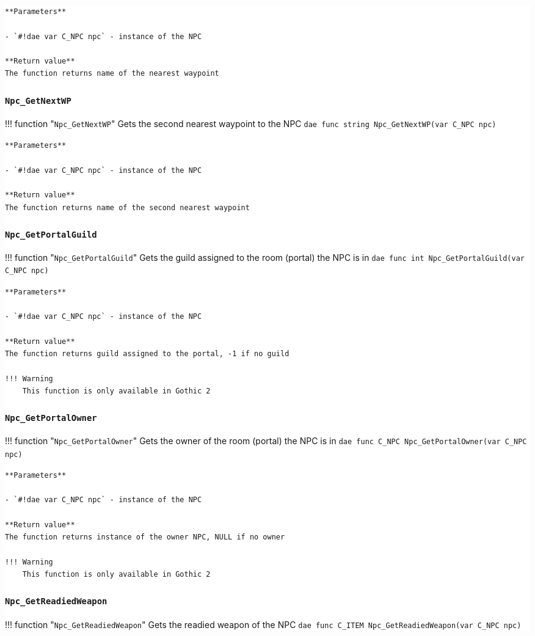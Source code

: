     **Parameters**  

    - `#!dae var C_NPC npc` - instance of the NPC

    **Return value**  
    The function returns name of the nearest waypoint

### `Npc_GetNextWP`
!!! function "`Npc_GetNextWP`"
    Gets the second nearest waypoint to the NPC
    ```dae
    func string Npc_GetNextWP(var C_NPC npc) 
    ```

    **Parameters**  

    - `#!dae var C_NPC npc` - instance of the NPC

    **Return value**  
    The function returns name of the second nearest waypoint

### `Npc_GetPortalGuild`
!!! function "`Npc_GetPortalGuild`"
    Gets the guild assigned to the room (portal) the NPC is in
    ```dae
    func int Npc_GetPortalGuild(var C_NPC npc) 
    ```

    **Parameters**  

    - `#!dae var C_NPC npc` - instance of the NPC

    **Return value**  
    The function returns guild assigned to the portal, -1 if no guild

    !!! Warning
        This function is only available in Gothic 2

### `Npc_GetPortalOwner`
!!! function "`Npc_GetPortalOwner`"
    Gets the owner of the room (portal) the NPC is in
    ```dae
    func C_NPC Npc_GetPortalOwner(var C_NPC npc) 
    ```

    **Parameters**  

    - `#!dae var C_NPC npc` - instance of the NPC

    **Return value**  
    The function returns instance of the owner NPC, NULL if no owner

    !!! Warning
        This function is only available in Gothic 2

### `Npc_GetReadiedWeapon`
!!! function "`Npc_GetReadiedWeapon`"
    Gets the readied weapon of the NPC
    ```dae
    func C_ITEM Npc_GetReadiedWeapon(var C_NPC npc) 
    ```
